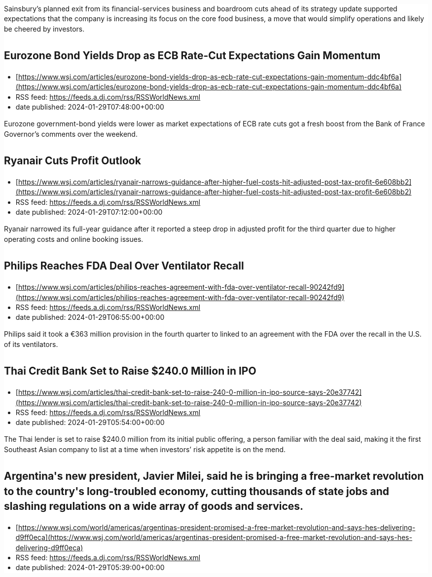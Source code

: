 Sainsbury’s planned exit from its financial-services business and boardroom cuts ahead of its strategy update supported expectations that the company is increasing its focus on the core food business, a move that would simplify operations and likely be cheered by investors.

## Eurozone Bond Yields Drop as ECB Rate-Cut Expectations Gain Momentum
 - [https://www.wsj.com/articles/eurozone-bond-yields-drop-as-ecb-rate-cut-expectations-gain-momentum-ddc4bf6a](https://www.wsj.com/articles/eurozone-bond-yields-drop-as-ecb-rate-cut-expectations-gain-momentum-ddc4bf6a)
 - RSS feed: https://feeds.a.dj.com/rss/RSSWorldNews.xml
 - date published: 2024-01-29T07:48:00+00:00

Eurozone government-bond yields were lower as market expectations of ECB rate cuts got a fresh boost from the Bank of France Governor’s comments over the weekend.

## Ryanair Cuts Profit Outlook
 - [https://www.wsj.com/articles/ryanair-narrows-guidance-after-higher-fuel-costs-hit-adjusted-post-tax-profit-6e608bb2](https://www.wsj.com/articles/ryanair-narrows-guidance-after-higher-fuel-costs-hit-adjusted-post-tax-profit-6e608bb2)
 - RSS feed: https://feeds.a.dj.com/rss/RSSWorldNews.xml
 - date published: 2024-01-29T07:12:00+00:00

Ryanair narrowed its full-year guidance after it reported a steep drop in adjusted profit for the third quarter due to higher operating costs and online booking issues.

## Philips Reaches FDA Deal Over Ventilator Recall
 - [https://www.wsj.com/articles/philips-reaches-agreement-with-fda-over-ventilator-recall-90242fd9](https://www.wsj.com/articles/philips-reaches-agreement-with-fda-over-ventilator-recall-90242fd9)
 - RSS feed: https://feeds.a.dj.com/rss/RSSWorldNews.xml
 - date published: 2024-01-29T06:55:00+00:00

Philips said it took a €363 million provision in the fourth quarter to linked to an agreement with the FDA over the recall in the U.S. of its ventilators.

## Thai Credit Bank Set to Raise $240.0 Million in IPO
 - [https://www.wsj.com/articles/thai-credit-bank-set-to-raise-240-0-million-in-ipo-source-says-20e37742](https://www.wsj.com/articles/thai-credit-bank-set-to-raise-240-0-million-in-ipo-source-says-20e37742)
 - RSS feed: https://feeds.a.dj.com/rss/RSSWorldNews.xml
 - date published: 2024-01-29T05:54:00+00:00

The Thai lender is set to raise $240.0 million from its initial public offering, a person familiar with the deal said, making it the first Southeast Asian company to list at a time when investors’ risk appetite is on the mend.

## Argentina's new president, Javier Milei, said he is bringing a free-market revolution to the country's long-troubled economy, cutting thousands of state jobs and slashing regulations on a wide array of goods and services.
 - [https://www.wsj.com/world/americas/argentinas-president-promised-a-free-market-revolution-and-says-hes-delivering-d9ff0eca](https://www.wsj.com/world/americas/argentinas-president-promised-a-free-market-revolution-and-says-hes-delivering-d9ff0eca)
 - RSS feed: https://feeds.a.dj.com/rss/RSSWorldNews.xml
 - date published: 2024-01-29T05:39:00+00:00
